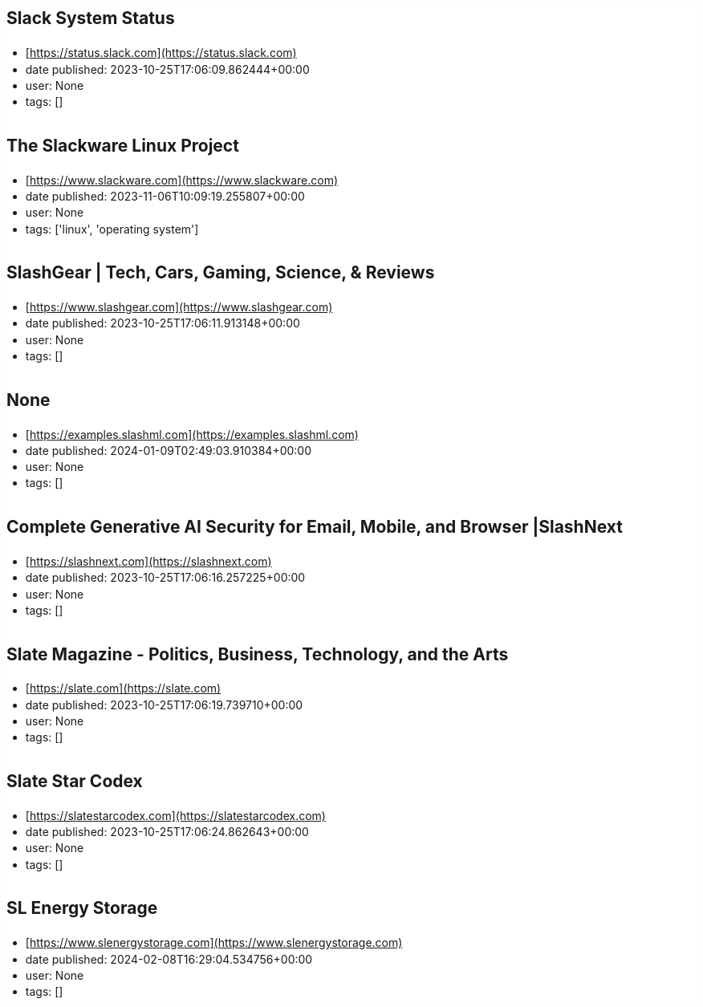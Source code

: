 ## Slack System Status
 - [https://status.slack.com](https://status.slack.com)
 - date published: 2023-10-25T17:06:09.862444+00:00
 - user: None
 - tags: []

## The Slackware Linux Project
 - [https://www.slackware.com](https://www.slackware.com)
 - date published: 2023-11-06T10:09:19.255807+00:00
 - user: None
 - tags: ['linux', 'operating system']

## SlashGear | Tech, Cars, Gaming, Science, & Reviews
 - [https://www.slashgear.com](https://www.slashgear.com)
 - date published: 2023-10-25T17:06:11.913148+00:00
 - user: None
 - tags: []

## None
 - [https://examples.slashml.com](https://examples.slashml.com)
 - date published: 2024-01-09T02:49:03.910384+00:00
 - user: None
 - tags: []

## Complete Generative AI Security for Email, Mobile, and Browser |SlashNext
 - [https://slashnext.com](https://slashnext.com)
 - date published: 2023-10-25T17:06:16.257225+00:00
 - user: None
 - tags: []

## Slate Magazine - Politics, Business, Technology, and the Arts
 - [https://slate.com](https://slate.com)
 - date published: 2023-10-25T17:06:19.739710+00:00
 - user: None
 - tags: []

## Slate Star Codex
 - [https://slatestarcodex.com](https://slatestarcodex.com)
 - date published: 2023-10-25T17:06:24.862643+00:00
 - user: None
 - tags: []

## SL Energy Storage
 - [https://www.slenergystorage.com](https://www.slenergystorage.com)
 - date published: 2024-02-08T16:29:04.534756+00:00
 - user: None
 - tags: []
